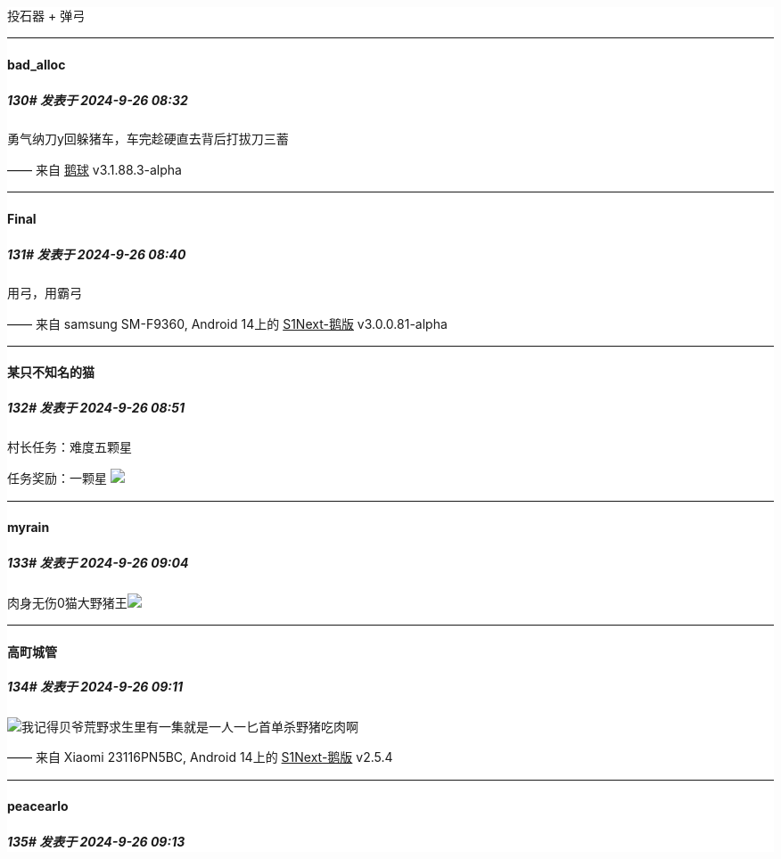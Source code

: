 投石器 + 弹弓


*****

####  bad_alloc  
##### 130#       发表于 2024-9-26 08:32

勇气纳刀y回躲猪车，车完趁硬直去背后打拔刀三蓄

—— 来自 [鹅球](https://www.pgyer.com/xfPejhuq) v3.1.88.3-alpha


*****

####  Final  
##### 131#       发表于 2024-9-26 08:40

用弓，用霸弓

—— 来自 samsung SM-F9360, Android 14上的 [S1Next-鹅版](https://github.com/ykrank/S1-Next/releases) v3.0.0.81-alpha


*****

####  某只不知名的猫  
##### 132#       发表于 2024-9-26 08:51

村长任务：难度五颗星

任务奖励：一颗星
<img src="https://static.saraba1st.com/image/smiley/face2017/002.png" referrerpolicy="no-referrer">


*****

####  myrain  
##### 133#       发表于 2024-9-26 09:04

肉身无伤0猫大野猪王<img src="https://static.saraba1st.com/image/smiley/face2017/067.png" referrerpolicy="no-referrer">


*****

####  高町城管  
##### 134#       发表于 2024-9-26 09:11

<img src="https://static.saraba1st.com/image/smiley/face2017/067.png" referrerpolicy="no-referrer">我记得贝爷荒野求生里有一集就是一人一匕首单杀野猪吃肉啊

—— 来自 Xiaomi 23116PN5BC, Android 14上的 [S1Next-鹅版](https://github.com/ykrank/S1-Next/releases) v2.5.4

*****

####  peacearlo  
##### 135#       发表于 2024-9-26 09:13
